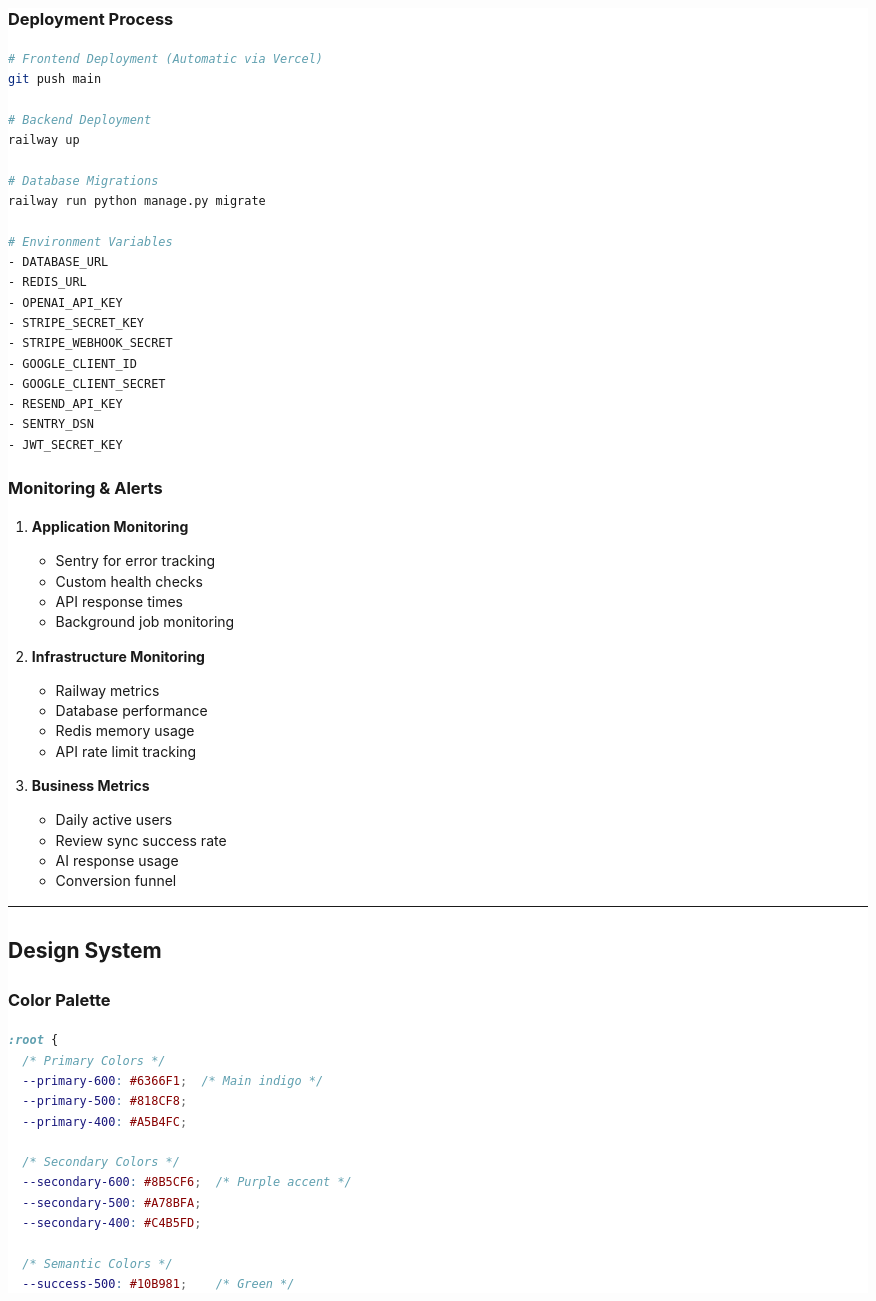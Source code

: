 ### Deployment Process

```bash
# Frontend Deployment (Automatic via Vercel)
git push main

# Backend Deployment
railway up

# Database Migrations
railway run python manage.py migrate

# Environment Variables
- DATABASE_URL
- REDIS_URL
- OPENAI_API_KEY
- STRIPE_SECRET_KEY
- STRIPE_WEBHOOK_SECRET
- GOOGLE_CLIENT_ID
- GOOGLE_CLIENT_SECRET
- RESEND_API_KEY
- SENTRY_DSN
- JWT_SECRET_KEY
```

### Monitoring & Alerts

1. **Application Monitoring**
   - Sentry for error tracking
   - Custom health checks
   - API response times
   - Background job monitoring

2. **Infrastructure Monitoring**
   - Railway metrics
   - Database performance
   - Redis memory usage
   - API rate limit tracking

3. **Business Metrics**
   - Daily active users
   - Review sync success rate
   - AI response usage
   - Conversion funnel

---

## Design System

### Color Palette

```css
:root {
  /* Primary Colors */
  --primary-600: #6366F1;  /* Main indigo */
  --primary-500: #818CF8;
  --primary-400: #A5B4FC;

  /* Secondary Colors */
  --secondary-600: #8B5CF6;  /* Purple accent */
  --secondary-500: #A78BFA;
  --secondary-400: #C4B5FD;

  /* Semantic Colors */
  --success-500: #10B981;    /* Green */
```